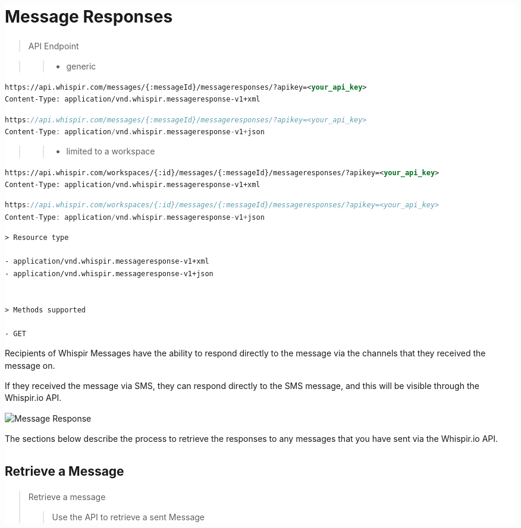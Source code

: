 # Message Responses

> API Endpoint

> > - generic

```xml
https://api.whispir.com/messages/{:messageId}/messageresponses/?apikey=<your_api_key>
Content-Type: application/vnd.whispir.messageresponse-v1+xml
```

```go
https://api.whispir.com/messages/{:messageId}/messageresponses/?apikey=<your_api_key>
Content-Type: application/vnd.whispir.messageresponse-v1+json
```

> > - limited to a workspace

```xml
https://api.whispir.com/workspaces/{:id}/messages/{:messageId}/messageresponses/?apikey=<your_api_key>
Content-Type: application/vnd.whispir.messageresponse-v1+xml
```

```go
https://api.whispir.com/workspaces/{:id}/messages/{:messageId}/messageresponses/?apikey=<your_api_key>
Content-Type: application/vnd.whispir.messageresponse-v1+json
```

```
> Resource type

- application/vnd.whispir.messageresponse-v1+xml
- application/vnd.whispir.messageresponse-v1+json


> Methods supported

- GET
```

Recipients of Whispir Messages have the ability to respond directly to the message via the channels that they received the message on.  

If they received the message via SMS, they can respond directly to the SMS message, and this will be visible through the Whispir.io API.

![](https://developer.whispir.com/files/MessageResponse.png "Message Response")

The sections below describe the process to retrieve the responses to any messages that you have sent via the Whispir.io API.

## Retrieve a Message

> Retrieve a message
> > Use the API to retrieve a sent Message 
